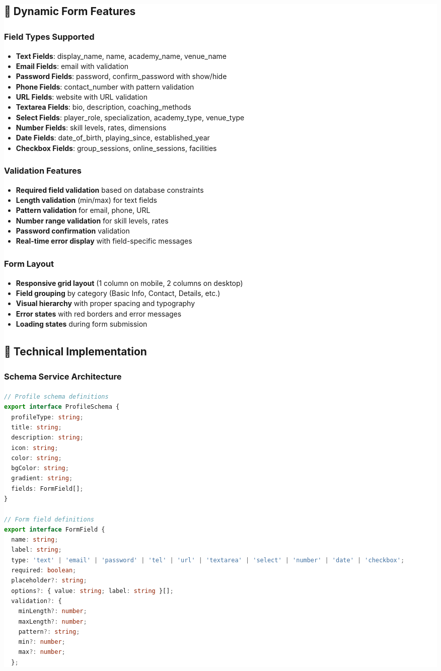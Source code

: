 ## 🎨 **Dynamic Form Features**

### **Field Types Supported**
- **Text Fields**: display_name, name, academy_name, venue_name
- **Email Fields**: email with validation
- **Password Fields**: password, confirm_password with show/hide
- **Phone Fields**: contact_number with pattern validation
- **URL Fields**: website with URL validation
- **Textarea Fields**: bio, description, coaching_methods
- **Select Fields**: player_role, specialization, academy_type, venue_type
- **Number Fields**: skill levels, rates, dimensions
- **Date Fields**: date_of_birth, playing_since, established_year
- **Checkbox Fields**: group_sessions, online_sessions, facilities

### **Validation Features**
- **Required field validation** based on database constraints
- **Length validation** (min/max) for text fields
- **Pattern validation** for email, phone, URL
- **Number range validation** for skill levels, rates
- **Password confirmation** validation
- **Real-time error display** with field-specific messages

### **Form Layout**
- **Responsive grid layout** (1 column on mobile, 2 columns on desktop)
- **Field grouping** by category (Basic Info, Contact, Details, etc.)
- **Visual hierarchy** with proper spacing and typography
- **Error states** with red borders and error messages
- **Loading states** during form submission

## 🔧 **Technical Implementation**

### **Schema Service Architecture**
```typescript
// Profile schema definitions
export interface ProfileSchema {
  profileType: string;
  title: string;
  description: string;
  icon: string;
  color: string;
  bgColor: string;
  gradient: string;
  fields: FormField[];
}

// Form field definitions
export interface FormField {
  name: string;
  label: string;
  type: 'text' | 'email' | 'password' | 'tel' | 'url' | 'textarea' | 'select' | 'number' | 'date' | 'checkbox';
  required: boolean;
  placeholder?: string;
  options?: { value: string; label: string }[];
  validation?: {
    minLength?: number;
    maxLength?: number;
    pattern?: string;
    min?: number;
    max?: number;
  };
```